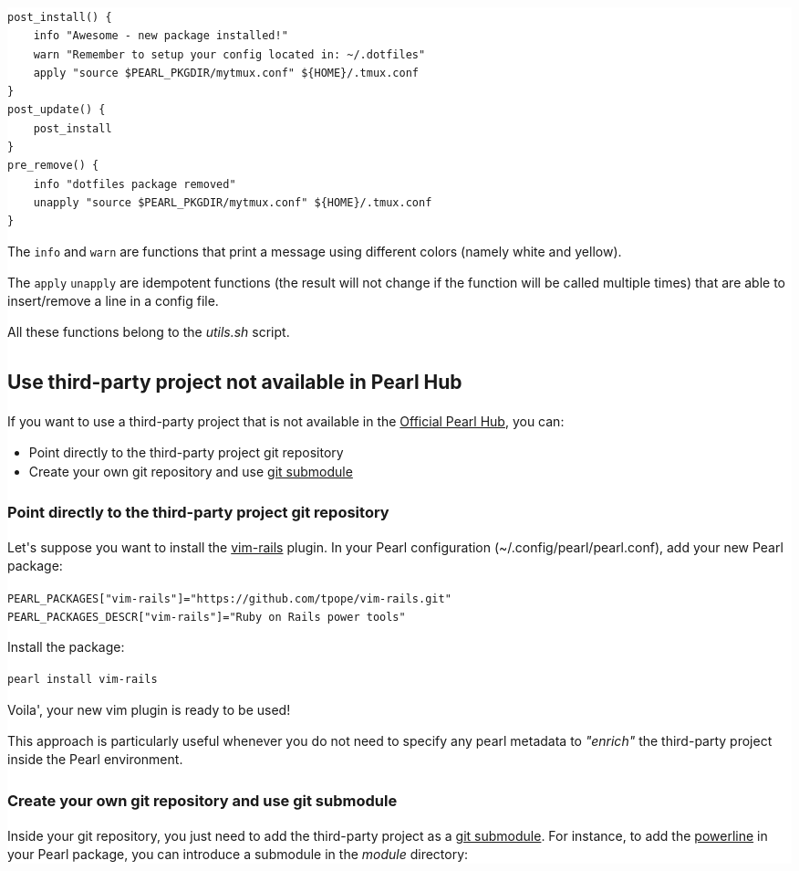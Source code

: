     post_install() {
        info "Awesome - new package installed!"
        warn "Remember to setup your config located in: ~/.dotfiles"
        apply "source $PEARL_PKGDIR/mytmux.conf" ${HOME}/.tmux.conf
    }
    post_update() {
        post_install
    }
    pre_remove() {
        info "dotfiles package removed"
        unapply "source $PEARL_PKGDIR/mytmux.conf" ${HOME}/.tmux.conf
    }

The `info` and `warn` are functions that print a message
using different colors (namely white and yellow).

The `apply` `unapply` are idempotent functions (the result will not change
if the function will be called multiple times) that are able
to insert/remove a line in a config file.

All these functions belong to the *utils.sh* script.

## Use third-party project not available in Pearl Hub ##
If you want to use a third-party project
that is not available in the [Official Pearl Hub](https://github.com/pearl-hub),
you can:

* Point directly to the third-party project git repository
* Create your own git repository and use [git submodule](https://git-scm.com/docs/git-submodule)

### Point directly to the third-party project git repository ###
Let's suppose you want to install the [vim-rails](https://github.com/tpope/vim-rails) plugin.
In your Pearl configuration (~/.config/pearl/pearl.conf), add your new Pearl package:

    PEARL_PACKAGES["vim-rails"]="https://github.com/tpope/vim-rails.git"
    PEARL_PACKAGES_DESCR["vim-rails"]="Ruby on Rails power tools"

Install the package:

    pearl install vim-rails

Voila', your new vim plugin is ready to be used!

This approach is particularly useful whenever you do not need to specify
any pearl metadata to *"enrich"* the third-party project inside
the Pearl environment.

### Create your own git repository and use git submodule ###
Inside your git repository, you just need to add the third-party project as a
[git submodule](https://git-scm.com/docs/git-submodule).
For instance, to add the [powerline](https://github.com/powerline/powerline) in your Pearl package,
you can introduce a submodule in the *module* directory:
